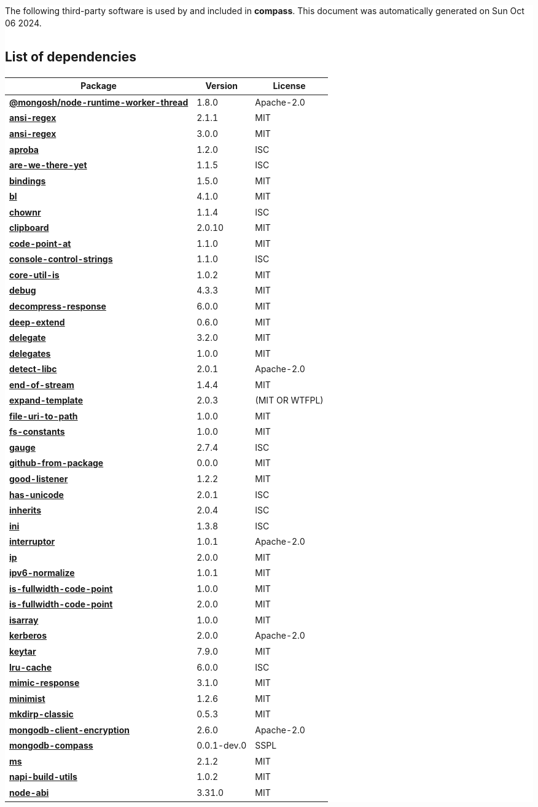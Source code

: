 The following third-party software is used by and included in **compass**.
This document was automatically generated on Sun Oct 06 2024.

## List of dependencies

Package|Version|License
-------|-------|-------
**[@mongosh/node-runtime-worker-thread](#14301bf0f0ffdca4612bcafdd0cb40bf9526db39d3e372605b9997924fc7c537)**|1.8.0|Apache-2.0
**[ansi-regex](#945d39147a145d6a28d87154006fa731c2e69d2a19e76cc7012624a1109f9317)**|2.1.1|MIT
**[ansi-regex](#f4a8a360dfe3cdd0cbb8fcfa0cff23bb22eafa4225343577912ddf831d670411)**|3.0.0|MIT
**[aproba](#b8b30f42274956b772cec4ea9f13cebaa5900724e514eaf0098a3ad6f1f7f16e)**|1.2.0|ISC
**[are-we-there-yet](#1370d475c62d2fa9bb9d34573e067fe045672d7fdf86cb1449b73fed67d42278)**|1.1.5|ISC
**[bindings](#acdb65ce90d2786593049f690752613250632fd5aeaa2960152abc4f0e8f3a44)**|1.5.0|MIT
**[bl](#0e8c95ceb67a28a94b8caec6fa59d55974c80aab5dcf21bf1b17b0867f694c3c)**|4.1.0|MIT
**[chownr](#0550527b7b5e20ea58d882e34eadff9ea25b5cb64ff4beffa1ca8f2e6ff9cdf1)**|1.1.4|ISC
**[clipboard](#c48767bc6ed2a136b20ca8ae206e6a049e1e98a7db03120c44fbd219389ea248)**|2.0.10|MIT
**[code-point-at](#379e05be6a63bd336d679edcb4be511b99cb8d0c22ee03cf6286d0d661347467)**|1.1.0|MIT
**[console-control-strings](#b5c95e92498080b75fd8a8ef4e497edcc8be28524f86d2a0f28ad489572f381e)**|1.1.0|ISC
**[core-util-is](#ab5cbd313ac7ce6a02ce0c800c05b4e77771c80c411d95438946ce15408bbd4f)**|1.0.2|MIT
**[debug](#f9ec34d64c9fa14faae00f8f6f1b768e0e2ccadbeb4bc9414e1786213dab82ed)**|4.3.3|MIT
**[decompress-response](#64c777c1b9075eb1d4fc1a0e1ea86130393649a9a01a8e42c16eb14c59b5b8da)**|6.0.0|MIT
**[deep-extend](#654bd7d00073c2195bca924a07d93393b2aaf5cacbb6f52a383877f6f33dbfbf)**|0.6.0|MIT
**[delegate](#bc2c0cfa061f5865ffa83a2bf2c0f3e29dc3a2056113b1ce3e9acd33709e7606)**|3.2.0|MIT
**[delegates](#8ac2167c6a2c6f3786fad50a7d9495e4a01fa0fda57deb6ba96a2b682c19085e)**|1.0.0|MIT
**[detect-libc](#75227d1b1c09630ea361abee4d27101e350832bbeab9640a013c82662408b467)**|2.0.1|Apache-2.0
**[end-of-stream](#fadc10994f5fa767d06fb25cfff35fb17a895daf3bc3477c782907668ed16563)**|1.4.4|MIT
**[expand-template](#46d3e73ca0d4a8c14e99252386f0a5c1a4fd8b2747331373d7b4da97105c15bb)**|2.0.3|(MIT OR WTFPL)
**[file-uri-to-path](#9eb41790b1cce0829afe7926edf4be80e0dd6927cd8376c00a54a8fc86f8943e)**|1.0.0|MIT
**[fs-constants](#9961a9f7535cded379a7696ad6d002a62d4826a3a8c2ffb5624383b942c879e5)**|1.0.0|MIT
**[gauge](#18b62982a790026d7bc040542c48df2cf62feda7ecf967119774f6c302397986)**|2.7.4|ISC
**[github-from-package](#8cba969ea116f44491f4fbb8b391c0ab40408fc2e5380f81bc8e8e42b55fff8b)**|0.0.0|MIT
**[good-listener](#0700018cbdc383f6ad6d421484a062b2e19ae4da91ffeecbccf3886e5a38afc6)**|1.2.2|MIT
**[has-unicode](#b9a84001b1c63f02a1fde085274d2ccb855f9fb683c04ebaa28a14b34f967def)**|2.0.1|ISC
**[inherits](#3eafa9bfb872baf192e837ab771da2e95e983ee682371a2b1c579e518e96f7b4)**|2.0.4|ISC
**[ini](#2269ab4bd2e1fa90571f520780ab5499f6d49da3b7daee9b9dfdad9e93c33a18)**|1.3.8|ISC
**[interruptor](#d6fd68c71b18a07f39270565100f4a6c1351ecdeca77766cde73da8315ff695a)**|1.0.1|Apache-2.0
**[ip](#33b800e533214fc453224c9f9638baadd7f665810f85320b60145d7348a69e58)**|2.0.0|MIT
**[ipv6-normalize](#7a4346dbf206011966449898fcd37178a9be89acf6dff120b676d4c4d0dec203)**|1.0.1|MIT
**[is-fullwidth-code-point](#4b36fcbed647fcfb1016159ad5d4b5399c52c3fe258134e06275ab22ed10ceb9)**|1.0.0|MIT
**[is-fullwidth-code-point](#37e66573b7442d1313698f6e836d77c2b42ea4625ea9f6da41c091c6e5a8f30d)**|2.0.0|MIT
**[isarray](#dd5060a7691a8157c413dadfba4ff4c1de7480dcfd6d34af69a9696558358cec)**|1.0.0|MIT
**[kerberos](#480754bb9f65a90c52364d80a4e368d121a9f2c9b83269a9d10ce84cad3addbe)**|2.0.0|Apache-2.0
**[keytar](#752f1130bbd6c5dc941bdb20fb39579c1d350252a112c58f2558b7c5f536d6f7)**|7.9.0|MIT
**[lru-cache](#938513411a6603ce29334db15563fb94b7d52f839d32b9bd78c18f5d3f98aa5a)**|6.0.0|ISC
**[mimic-response](#3a8c7e8eed886630dd878b11cbb7ef72840b3bab1f8d4251956ca4f9fa40925f)**|3.1.0|MIT
**[minimist](#837db6b00930af97755b724568aecf8b139361dc2148c7db77673ba6ae44a44d)**|1.2.6|MIT
**[mkdirp-classic](#e79cc875152b50c2eb57a97163d99f0155bf4e4af7ba4a7e01c12a17a4a3305c)**|0.5.3|MIT
**[mongodb-client-encryption](#9845e9875bb8cc4f9ce988cdb5492e57a1509e15e9fbb1b7193e175de2afc427)**|2.6.0|Apache-2.0
**[mongodb-compass](#83bc011aa472d9fe55460f83c3fcfc98ca134ed763686df7a4bc080171ccb917)**|0.0.1-dev.0|SSPL
**[ms](#0a987b2f79ff37005e452a5afa7dacd3042061a7077054d2ba9cabacd88506d2)**|2.1.2|MIT
**[napi-build-utils](#26912b5ff7632f262d64273f99cd1a869376c5c378960e24501585e35b31054a)**|1.0.2|MIT
**[node-abi](#1aa26b37082c2acf30fa9dfa5538388ad97e6cdba41f132c7227cedcafd5d675)**|3.31.0|MIT